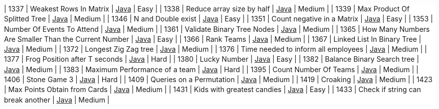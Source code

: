 | 1337 | Weakest Rows In Matrix                                         | [Java](https://github.com/strogiyotec/leetcode-oo/blob/master/src/main/java/leetcode/oo/arrays/WeakestRowsMatrix.java)                                              | Easy       |
| 1338 | Reduce array size by half                                      | [Java](https://github.com/strogiyotec/leetcode-oo/blob/master/src/main/java/leetcode/oo/arrays/ReduceArraySize.java)                                                | Medium     |
| 1339 | Max Product Of Splitted Tree                                   | [Java](https://github.com/strogiyotec/leetcode-oo/blob/master/src/main/java/leetcode/oo/tree/MaxProductSplittedTree.java)                                           | Medium     |
| 1346 | N and Double exist                                             | [Java](https://github.com/strogiyotec/leetcode-oo/blob/master/src/main/java/leetcode/oo/arrays/NAndDoubleExist.java)                                                | Easy       |
| 1351 | Count negative in a Matrix                                     | [Java](https://github.com/strogiyotec/leetcode-oo/blob/master/src/main/java/leetcode/oo/arrays/matrix/CountNegativeNumbers.java)                                    | Easy       |
| 1353 | Number Of Events To Attend                                     | [Java](https://github.com/strogiyotec/leetcode-oo/blob/master/src/main/java/leetcode/oo/dp/greedy/NumberOfEvents.java)                                              | Medium     |
| 1361 | Validate Binary Tree Nodes                                     | [Java](https://github.com/strogiyotec/leetcode-oo/blob/master/src/main/java/leetcode/oo/tree/ValidateTreeNodes.java)                                                | Medium     |
| 1365 | How Many Numbers Are Smaller Than the Current Number           | [Java](https://github.com/strogiyotec/leetcode-oo/blob/master/src/main/java/leetcode/oo/arrays/HowManySmallerNumbers.java)                                          | Easy       |
| 1366 | Rank Teams                                                     | [Java](https://github.com/strogiyotec/leetcode-oo/blob/master/src/main/java/leetcode/oo/sort/RankTeams.java)                                                        | Medium     |
| 1367 | Linked List In Binary Tree                                     | [Java](https://github.com/strogiyotec/leetcode-oo/blob/master/src/main/java/leetcode/oo/ll/ListInTree.java)                                                         | Medium     |
| 1372 | Longest Zig Zag tree                                           | [Java](https://github.com/strogiyotec/leetcode-oo/blob/master/src/main/java/leetcode/oo/tree/ZigZag.java)                                                           | Medium     |
| 1376 | Time needed to inform all employees                            | [Java](https://github.com/strogiyotec/leetcode-oo/blob/master/src/main/java/leetcode/oo/graphs/NotifyEmployess.java)                                                | Medium     |
| 1377 | Frog Position after T seconds                                  | [Java](https://github.com/strogiyotec/leetcode-oo/blob/master/src/main/java/leetcode/oo/graphs/FrogPosition.java)                                                   | Hard       |
| 1380 | Lucky Number                                                   | [Java](https://github.com/strogiyotec/leetcode-oo/blob/master/src/main/java/leetcode/oo/arrays/matrix/LuckyNumbers.java)                                            | Easy       |
| 1382 | Balance Binary Search tree                                     | [Java](https://github.com/strogiyotec/leetcode-oo/blob/master/src/main/java/leetcode/oo/tree/BalanceBinarySearchTree.java)                                          | Medium     |
| 1383 | Maximum Performance of a team                                  | [Java](https://github.com/strogiyotec/leetcode-oo/blob/master/src/main/java/leetcode/oo/sort/PerformanceTeam.java)                                                  | Hard       |
| 1395 | Count Number Of Teams                                          | [Java](https://github.com/strogiyotec/leetcode-oo/blob/master/src/main/java/leetcode/oo/map/CountSolders.java)                                                      | Medium     |
| 1406 | Stone Game 3                                                   | [Java](https://github.com/strogiyotec/leetcode-oo/blob/master/src/main/java/leetcode/oo/dp/StoneGame3.java)                                                         | Hard       |
| 1409 | Queries on a Permutation                                       | [Java](https://github.com/strogiyotec/leetcode-oo/blob/master/src/main/java/leetcode/oo/arrays/QueriesOnPermutation.java)                                           | Medium     |
| 1419 | Croaking                                                       | [Java](https://github.com/strogiyotec/leetcode-oo/blob/master/src/main/java/leetcode/oo/strings/Croaking.java)                                                      | Medium     |
| 1423 | Max Points Obtain from Cards                                   | [Java](https://github.com/strogiyotec/leetcode-oo/blob/master/src/main/java/leetcode/oo/arrays/MaxPointsObtain.java)                                                | Medium     |
| 1431 | Kids with greatest candies                                     | [Java](https://github.com/strogiyotec/leetcode-oo/blob/master/src/main/java/leetcode/oo/arrays/KidsWithGreatestCandies.java)                                        | Easy       |
| 1433 | Check if string can break another                              | [Java](https://github.com/strogiyotec/leetcode-oo/blob/master/src/main/java/leetcode/oo/strings/BreakString.java)                                                   | Medium     |